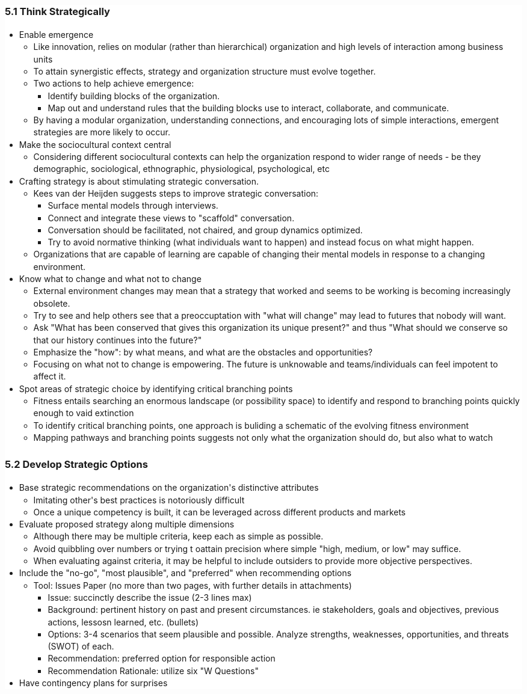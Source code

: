 ### 5.1 Think Strategically

* Enable emergence
  * Like innovation, relies on modular (rather than hierarchical) organization and high levels of interaction among business units
  * To attain synergistic effects, strategy and organization structure must evolve together.
  * Two actions to help achieve emergence:
    * Identify building blocks of the organization.
    * Map out and understand rules that the building blocks use to interact, collaborate, and communicate.
  * By having a modular organization, understanding connections, and encouraging lots of simple interactions, emergent strategies are more likely to occur.
* Make the sociocultural context central
  * Considering different sociocultural contexts can help the organization respond to wider range of needs - be they demographic, sociological, ethnographic, physiological, psychological, etc
* Crafting strategy is about stimulating strategic conversation.
  * Kees van der Heijden suggests steps to improve strategic conversation:
    * Surface mental models through interviews.
    * Connect and integrate these views to "scaffold" conversation.
    * Conversation should be facilitated, not chaired, and group dynamics optimized.
    * Try to avoid normative thinking (what individuals want to happen) and instead focus on what might happen.
  * Organizations that are capable of learning are capable of changing their mental models in response to a changing environment.
* Know what to change and what not to change
  * External environment changes may mean that a strategy that worked and seems to be working is becoming increasingly obsolete.
  * Try to see and help others see that a preoccuptation with "what will change" may lead to futures that nobody will want.
  * Ask "What has been conserved that gives this organization its unique present?" and thus "What should we conserve so that our history continues into the future?"
  * Emphasize the "how": by what means, and what are the obstacles and opportunities?
  * Focusing on what not to change is empowering. The future is unknowable and teams/individuals can feel impotent to affect it.
* Spot areas of strategic choice by identifying critical branching points
  * Fitness entails searching an enormous landscape (or possibility space) to identify and respond to branching points quickly enough to vaid extinction
  * To identify critical branching points, one approach is buliding a schematic of the evolving fitness environment
  * Mapping pathways and branching points suggests not only what the organization should do, but also what to watch

### 5.2 Develop Strategic Options

* Base strategic recommendations on the organization's distinctive attributes
  * Imitating other's best practices is notoriously difficult
  * Once a unique competency is built, it can be leveraged across different products and markets
* Evaluate proposed strategy along multiple dimensions
  * Although there may be multiple criteria, keep each as simple as possible.
  * Avoid quibbling over numbers or trying t oattain precision where simple "high, medium, or low" may suffice.
  * When evaluating against criteria, it may be helpful to include outsiders to provide more objective perspectives.
* Include the "no-go", "most plausible", and "preferred" when recommending options
  * Tool: Issues Paper (no more than two pages, with further details in attachments)
    * Issue: succinctly describe the issue (2-3 lines max)
    * Background: pertinent history on past and present circumstances. ie stakeholders, goals and objectives, previous actions, lessosn learned, etc. (bullets)
    * Options: 3-4 scenarios that seem plausible and possible. Analyze strengths, weaknesses, opportunities, and threats (SWOT) of each.
    * Recommendation: preferred option for responsible action
    * Recommendation Rationale: utilize six "W Questions"
* Have contingency plans for surprises